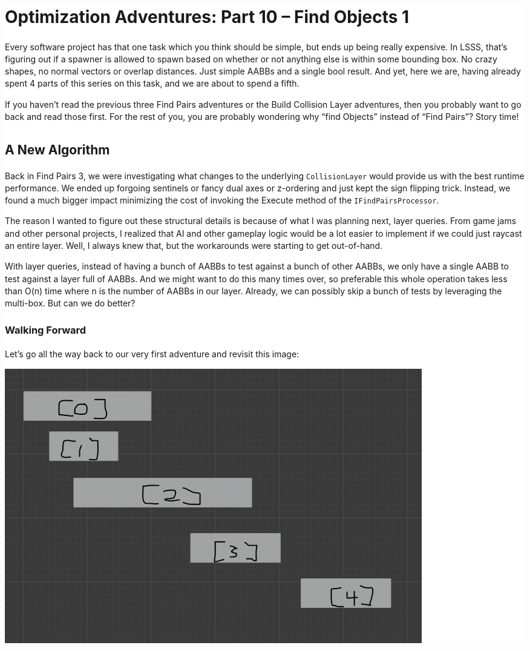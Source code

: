 # Optimization Adventures: Part 10 – Find Objects 1

Every software project has that one task which you think should be simple, but
ends up being really expensive. In LSSS, that’s figuring out if a spawner is
allowed to spawn based on whether or not anything else is within some bounding
box. No crazy shapes, no normal vectors or overlap distances. Just simple AABBs
and a single bool result. And yet, here we are, having already spent 4 parts of
this series on this task, and we are about to spend a fifth.

If you haven’t read the previous three Find Pairs adventures or the Build
Collision Layer adventures, then you probably want to go back and read those
first. For the rest of you, you are probably wondering why “find Objects”
instead of “Find Pairs”? Story time!

## A New Algorithm

Back in Find Pairs 3, we were investigating what changes to the underlying
`CollisionLayer` would provide us with the best runtime performance. We ended up
forgoing sentinels or fancy dual axes or z-ordering and just kept the sign
flipping trick. Instead, we found a much bigger impact minimizing the cost of
invoking the Execute method of the `IFindPairsProcessor`.

The reason I wanted to figure out these structural details is because of what I
was planning next, layer queries. From game jams and other personal projects, I
realized that AI and other gameplay logic would be a lot easier to implement if
we could just raycast an entire layer. Well, I always knew that, but the
workarounds were starting to get out-of-hand.

With layer queries, instead of having a bunch of AABBs to test against a bunch
of other AABBs, we only have a single AABB to test against a layer full of
AABBs. And we might want to do this many times over, so preferable this whole
operation takes less than O(n) time where n is the number of AABBs in our layer.
Already, we can possibly skip a bunch of tests by leveraging the multi-box. But
can we do better?

### Walking Forward

Let’s go all the way back to our very first adventure and revisit this image:

![](media/a9ee222bee9e2ed49394bd30ff256d65.png)
